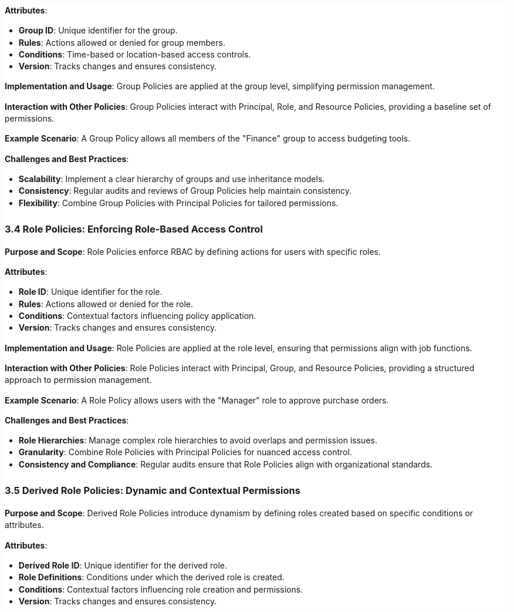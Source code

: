 **Attributes**:
- **Group ID**: Unique identifier for the group.
- **Rules**: Actions allowed or denied for group members.
- **Conditions**: Time-based or location-based access controls.
- **Version**: Tracks changes and ensures consistency.

**Implementation and Usage**: Group Policies are applied at the group level, simplifying permission management.

**Interaction with Other Policies**: Group Policies interact with Principal, Role, and Resource Policies, providing a baseline set of permissions.

**Example Scenario**: A Group Policy allows all members of the "Finance" group to access budgeting tools.

**Challenges and Best Practices**:
- **Scalability**: Implement a clear hierarchy of groups and use inheritance models.
- **Consistency**: Regular audits and reviews of Group Policies help maintain consistency.
- **Flexibility**: Combine Group Policies with Principal Policies for tailored permissions.

### 3.4 Role Policies: Enforcing Role-Based Access Control

**Purpose and Scope**: Role Policies enforce RBAC by defining actions for users with specific roles.

**Attributes**:
- **Role ID**: Unique identifier for the role.
- **Rules**: Actions allowed or denied for the role.
- **Conditions**: Contextual factors influencing policy application.
- **Version**: Tracks changes and ensures consistency.

**Implementation and Usage**: Role Policies are applied at the role level, ensuring that permissions align with job functions.

**Interaction with Other Policies**: Role Policies interact with Principal, Group, and Resource Policies, providing a structured approach to permission management.

**Example Scenario**: A Role Policy allows users with the "Manager" role to approve purchase orders.

**Challenges and Best Practices**:
- **Role Hierarchies**: Manage complex role hierarchies to avoid overlaps and permission issues.
- **Granularity**: Combine Role Policies with Principal Policies for nuanced access control.
- **Consistency and Compliance**: Regular audits ensure that Role Policies align with organizational standards.

### 3.5 Derived Role Policies: Dynamic and Contextual Permissions

**Purpose and Scope**: Derived Role Policies introduce dynamism by defining roles created based on specific conditions or attributes.

**Attributes**:
- **Derived Role ID**: Unique identifier for the derived role.
- **Role Definitions**: Conditions under which the derived role is created.
- **Conditions**: Contextual factors influencing role creation and permissions.
- **Version**: Tracks changes and ensures consistency.
